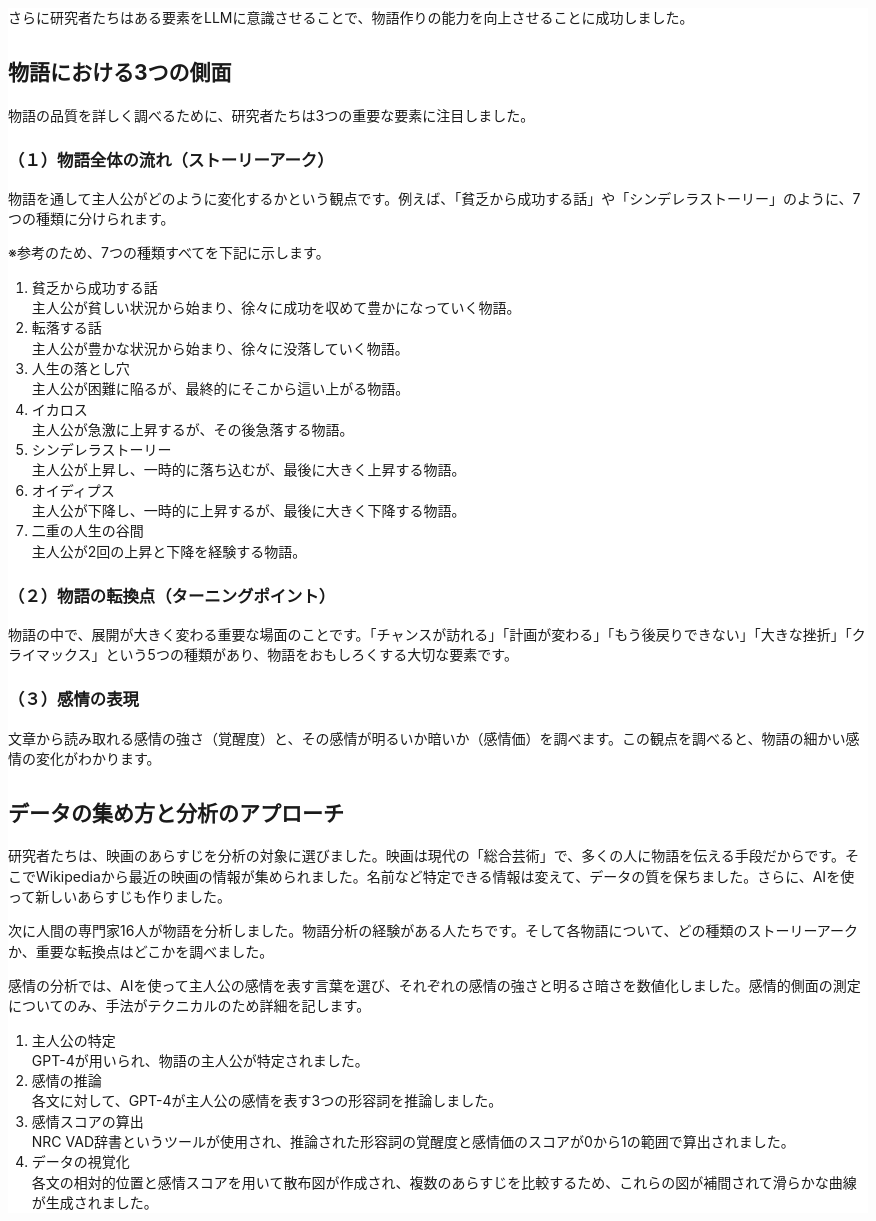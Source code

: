 さらに研究者たちはある要素をLLMに意識させることで、物語作りの能力を向上させることに成功しました。

## 物語における3つの側面

物語の品質を詳しく調べるために、研究者たちは3つの重要な要素に注目しました。

### （１）物語全体の流れ（ストーリーアーク）

物語を通して主人公がどのように変化するかという観点です。例えば、「貧乏から成功する話」や「シンデレラストーリー」のように、7つの種類に分けられます。

※参考のため、7つの種類すべてを下記に示します。

1. 貧乏から成功する話  
	主人公が貧しい状況から始まり、徐々に成功を収めて豊かになっていく物語。
2. 転落する話  
	主人公が豊かな状況から始まり、徐々に没落していく物語。
3. 人生の落とし穴  
	主人公が困難に陥るが、最終的にそこから這い上がる物語。
4. イカロス  
	主人公が急激に上昇するが、その後急落する物語。
5. シンデレラストーリー  
	主人公が上昇し、一時的に落ち込むが、最後に大きく上昇する物語。
6. オイディプス  
	主人公が下降し、一時的に上昇するが、最後に大きく下降する物語。
7. 二重の人生の谷間  
	主人公が2回の上昇と下降を経験する物語。

### （２）物語の転換点（ターニングポイント）

物語の中で、展開が大きく変わる重要な場面のことです。「チャンスが訪れる」「計画が変わる」「もう後戻りできない」「大きな挫折」「クライマックス」という5つの種類があり、物語をおもしろくする大切な要素です。

### （３）感情の表現

文章から読み取れる感情の強さ（覚醒度）と、その感情が明るいか暗いか（感情価）を調べます。この観点を調べると、物語の細かい感情の変化がわかります。

## データの集め方と分析のアプローチ

研究者たちは、映画のあらすじを分析の対象に選びました。映画は現代の「総合芸術」で、多くの人に物語を伝える手段だからです。そこでWikipediaから最近の映画の情報が集められました。名前など特定できる情報は変えて、データの質を保ちました。さらに、AIを使って新しいあらすじも作りました。

次に人間の専門家16人が物語を分析しました。物語分析の経験がある人たちです。そして各物語について、どの種類のストーリーアークか、重要な転換点はどこかを調べました。

感情の分析では、AIを使って主人公の感情を表す言葉を選び、それぞれの感情の強さと明るさ暗さを数値化しました。感情的側面の測定についてのみ、手法がテクニカルのため詳細を記します。

1. 主人公の特定  
	GPT-4が用いられ、物語の主人公が特定されました。
2. 感情の推論  
	各文に対して、GPT-4が主人公の感情を表す3つの形容詞を推論しました。
3. 感情スコアの算出  
	NRC VAD辞書というツールが使用され、推論された形容詞の覚醒度と感情価のスコアが0から1の範囲で算出されました。
4. データの視覚化  
	各文の相対的位置と感情スコアを用いて散布図が作成され、複数のあらすじを比較するため、これらの図が補間されて滑らかな曲線が生成されました。
